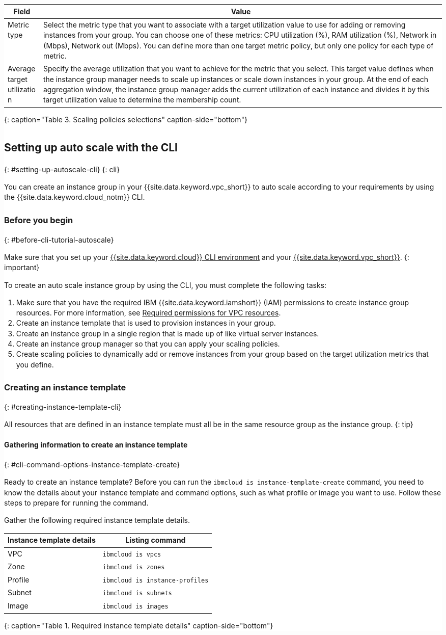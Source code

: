 | Field | Value |
|-------|-------|
| Metric type | Select the metric type that you want to associate with a target utilization value to use for adding or removing instances from your group. You can choose one of these metrics: CPU utilization (%), RAM utilization (%), Network in (Mbps), Network out (Mbps). You can define more than one target metric policy, but only one policy for each type of metric. |
| Average target utilization | Specify the average utilization that you want to achieve for the metric that you select. This target value defines when the instance group manager needs to scale up instances or scale down instances in your group. At the end of each aggregation window, the instance group manager adds the current utilization of each instance and divides it by this target utilization value to determine the membership count. |
{: caption="Table 3. Scaling policies selections" caption-side="bottom"}

## Setting up auto scale with the CLI
{: #setting-up-autoscale-cli}
{: cli}

You can create an instance group in your {{site.data.keyword.vpc_short}} to auto scale according to your requirements by using the {{site.data.keyword.cloud_notm}} CLI.

### Before you begin
{: #before-cli-tutorial-autoscale}

Make sure that you set up your [{{site.data.keyword.cloud}} CLI environment](/docs/vpc?topic=vpc-set-up-environment#cli-prerequisites-setup) and your [{{site.data.keyword.vpc_short}}](/docs/vpc?topic=vpc-creating-a-vpc-using-cli).
{: important}

To create an auto scale instance group by using the CLI, you must complete the following tasks:

1. Make sure that you have the required IBM {{site.data.keyword.iamshort}} (IAM) permissions to create instance group resources. For more information, see [Required permissions for VPC resources](/docs/vpc?topic=vpc-resource-authorizations-required-for-api-and-cli-calls).
2. Create an instance template that is used to provision instances in your group.
3. Create an instance group in a single region that is made up of like virtual server instances.
4. Create an instance group manager so that you can apply your scaling policies.
5. Create scaling policies to dynamically add or remove instances from your group based on the target utilization metrics that you define.

### Creating an instance template
{: #creating-instance-template-cli}

All resources that are defined in an instance template must all be in the same resource group as the instance group.
{: tip}

#### Gathering information to create an instance template
{: #cli-command-options-instance-template-create}

Ready to create an instance template? Before you can run the `ibmcloud is instance-template-create` command, you need to know the details about your instance template and command options, such as what profile or image you want to use. Follow these steps to prepare for running the command.

Gather the following required instance template details.

|    Instance template details   |       Listing command           |
| ----------------------------- | -------------------------------- |
| VPC | `ibmcloud is vpcs` |
| Zone | `ibmcloud is zones` |
| Profile | `ibmcloud is instance-profiles` |
| Subnet | `ibmcloud is subnets` |
| Image | `ibmcloud is images` |
{: caption="Table 1. Required instance template details" caption-side="bottom"}
